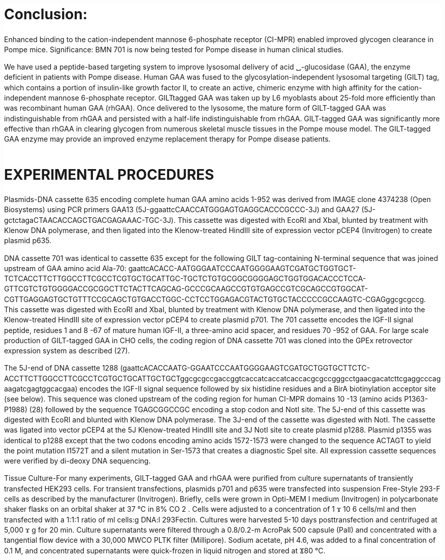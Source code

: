 # Conclusion:

Enhanced binding to the cation-independent mannose 6-phosphate receptor (CI-MPR) enabled improved glycogen clearance in Pompe mice. Significance: BMN 701 is now being tested for Pompe disease in human clinical studies.

We have used a peptide-based targeting system to improve lysosomal delivery of acid ␣-glucosidase (GAA), the enzyme deficient in patients with Pompe disease. Human GAA was fused to the glycosylation-independent lysosomal targeting (GILT) tag, which contains a portion of insulin-like growth factor II, to create an active, chimeric enzyme with high affinity for the cation-independent mannose 6-phosphate receptor. GILTtagged GAA was taken up by L6 myoblasts about 25-fold more efficiently than was recombinant human GAA (rhGAA). Once delivered to the lysosome, the mature form of GILT-tagged GAA was indistinguishable from rhGAA and persisted with a half-life indistinguishable from rhGAA. GILT-tagged GAA was significantly more effective than rhGAA in clearing glycogen from numerous skeletal muscle tissues in the Pompe mouse model. The GILT-tagged GAA enzyme may provide an improved enzyme replacement therapy for Pompe disease patients.

# EXPERIMENTAL PROCEDURES

Plasmids-DNA cassette 635 encoding complete human GAA amino acids 1-952 was derived from IMAGE clone 4374238 (Open Biosystems) using PCR primers GAA13 (5Ј-ggaattcCAACCATGGGAGTGAGGCACCCGCCC-3Ј) and GAA27 (5Ј-gctctagaCTAACACCAGCTGACGAGAAAC-TGC-3Ј). This cassette was digested with EcoRI and XbaI, blunted by treatment with Klenow DNA polymerase, and then ligated into the Klenow-treated HindIII site of expression vector pCEP4 (Invitrogen) to create plasmid p635.

DNA cassette 701 was identical to cassette 635 except for the following GILT tag-containing N-terminal sequence that was joined upstream of GAA amino acid Ala-70: gaattcACACC-AATGGGAATCCCAATGGGGAAGTCGATGCTGGTGCT-TCTCACCTTCTTGGCCTTCGCCTCGTGCTGCATTGC-TGCTCTGTGCGGCGGGGAGCTGGTGGACACCCTCCA-GTTCGTCTGTGGGGACCGCGGCTTCTACTTCAGCAG-GCCCGCAAGCCGTGTGAGCCGTCGCAGCCGTGGCAT-CGTTGAGGAGTGCTGTTTCCGCAGCTGTGACCTGGC-CCTCCTGGAGACGTACTGTGCTACCCCCGCCAAGTC-CGAGggcgcgccg. This cassette was digested with EcoRI and XbaI, blunted by treatment with Klenow DNA polymerase, and then ligated into the Klenow-treated HindIII site of expression vector pCEP4 to create plasmid p701. The 701 cassette encodes the IGF-II signal peptide, residues 1 and 8 -67 of mature human IGF-II, a three-amino acid spacer, and residues 70 -952 of GAA. For large scale production of GILT-tagged GAA in CHO cells, the coding region of DNA cassette 701 was cloned into the GPEx retrovector expression system as described (27).

The 5Ј-end of DNA cassette 1288 (gaattcACACCAATG-GGAATCCCAATGGGGAAGTCGATGCTGGTGCTTCTC-ACCTTCTTGGCCTTCGCCTCGTGCTGCATTGCTGCTggcgcgccgaccggtcaccatcaccatcaccacgcgccgggcctgaacgacatcttcgaggcccagaagatcgagtggcacgaa) encodes the IGF-II signal sequence followed by six histidine residues and a BirA biotinylation acceptor site (see below). This sequence was cloned upstream of the coding region for human CI-MPR domains 10 -13 (amino acids P1363-P1988) (28) followed by the sequence TGAGCGGCCGC encoding a stop codon and NotI site. The 5Ј-end of this cassette was digested with EcoRI and blunted with Klenow DNA polymerase. The 3Ј-end of the cassette was digested with NotI. The cassette was ligated into vector pCEP4 at the 5Ј Klenow-treated HindIII site and 3Ј NotI site to create plasmid p1288. Plasmid p1355 was identical to p1288 except that the two codons encoding amino acids 1572-1573 were changed to the sequence ACTAGT to yield the point mutation I1572T and a silent mutation in Ser-1573 that creates a diagnostic SpeI site. All expression cassette sequences were verified by di-deoxy DNA sequencing.

Tissue Culture-For many experiments, GILT-tagged GAA and rhGAA were purified from culture supernatants of transiently transfected HEK293 cells. For transient transfections, plasmids p701 and p635 were transfected into suspension Free-Style 293-F cells as described by the manufacturer (Invitrogen). Briefly, cells were grown in Opti-MEM I medium (Invitrogen) in polycarbonate shaker flasks on an orbital shaker at 37 °C in 8% CO 2 . Cells were adjusted to a concentration of 1 ϫ 10 6 cells/ml and then transfected with a 1:1:1 ratio of ml cells:g DNA:l 293Fectin. Cultures were harvested 5-10 days posttransfection and centrifuged at 5,000 ϫ g for 20 min. Culture supernatants were filtered through a 0.8/0.2-m AcroPak 500 capsule (Pall) and concentrated with a tangential flow device with a 30,000 MWCO PLTK filter (Millipore). Sodium acetate, pH 4.6, was added to a final concentration of 0.1 M, and concentrated supernatants were quick-frozen in liquid nitrogen and stored at Ϫ80 °C.
